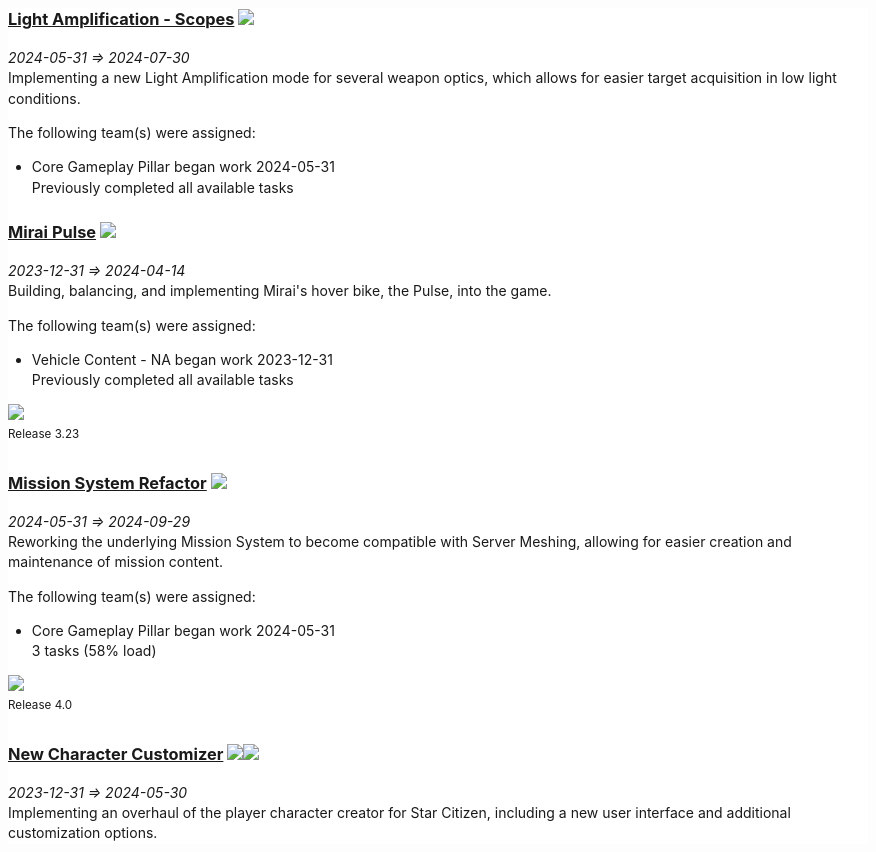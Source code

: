 ### **<a href="https://robertsspaceindustries.com/roadmap/progress-tracker/deliverables/25cj0l0m6ff1k" target="_blank">Light Amplification - Scopes</a>** <span><img src="https://robertsspaceindustries.com/media/b9ka4ohfxyb1kr/source/StarCitizen_Square_LargeTrademark_White_Transparent.png"/></span> ###  
*2024-05-31 => 2024-07-30*  
Implementing a new Light Amplification mode for several weapon optics, which allows for easier
target acquisition in low light conditions.  
  
The following team(s) were assigned:  
* Core Gameplay Pillar began work 2024-05-31  
Previously completed all available tasks  
  
### **<a href="https://robertsspaceindustries.com/roadmap/progress-tracker/deliverables/iitoof5xubwt6" target="_blank">Mirai Pulse</a>** <span><img src="https://robertsspaceindustries.com/media/b9ka4ohfxyb1kr/source/StarCitizen_Square_LargeTrademark_White_Transparent.png"/></span> ###  
*2023-12-31 => 2024-04-14*  
Building, balancing, and implementing Mirai's hover bike, the Pulse, into the game.  
  
The following team(s) were assigned:  
* Vehicle Content - NA began work 2023-12-31  
Previously completed all available tasks  
  
![](https://media.robertsspaceindustries.com/slp0u937q6i57/source.jpg)  
<sup>Release 3.23</sup>  

### **<a href="https://robertsspaceindustries.com/roadmap/progress-tracker/deliverables/c878u7ck5q9jz" target="_blank">Mission System Refactor</a>** <span><img src="https://robertsspaceindustries.com/media/b9ka4ohfxyb1kr/source/StarCitizen_Square_LargeTrademark_White_Transparent.png"/></span> ###  
*2024-05-31 => 2024-09-29*  
Reworking the underlying Mission System to become compatible with Server Meshing, allowing for
easier creation and maintenance of mission content.  
  
The following team(s) were assigned:  
* Core Gameplay Pillar began work 2024-05-31  
3 tasks (58% load)  
  
![](https://robertsspaceindustries.com/media/giumwh9py9qw0r/source/Mission_3_Hammerhed_4K.jpg)  
<sup>Release 4.0</sup>  

### **<a href="https://robertsspaceindustries.com/roadmap/progress-tracker/deliverables/2b6s6c5z4q3nq" target="_blank">New Character Customizer</a>** <span><img src="https://robertsspaceindustries.com/media/b9ka4ohfxyb1kr/source/StarCitizen_Square_LargeTrademark_White_Transparent.png"/></span><span><img src="https://robertsspaceindustries.com/media/z2vo2a613vja6r/source/Squadron42_White_Reserved_Transparent.png"/></span> ###  
*2023-12-31 => 2024-05-30*  
Implementing an overhaul of the player character creator for Star Citizen, including a new user
interface and additional customization options.  
  